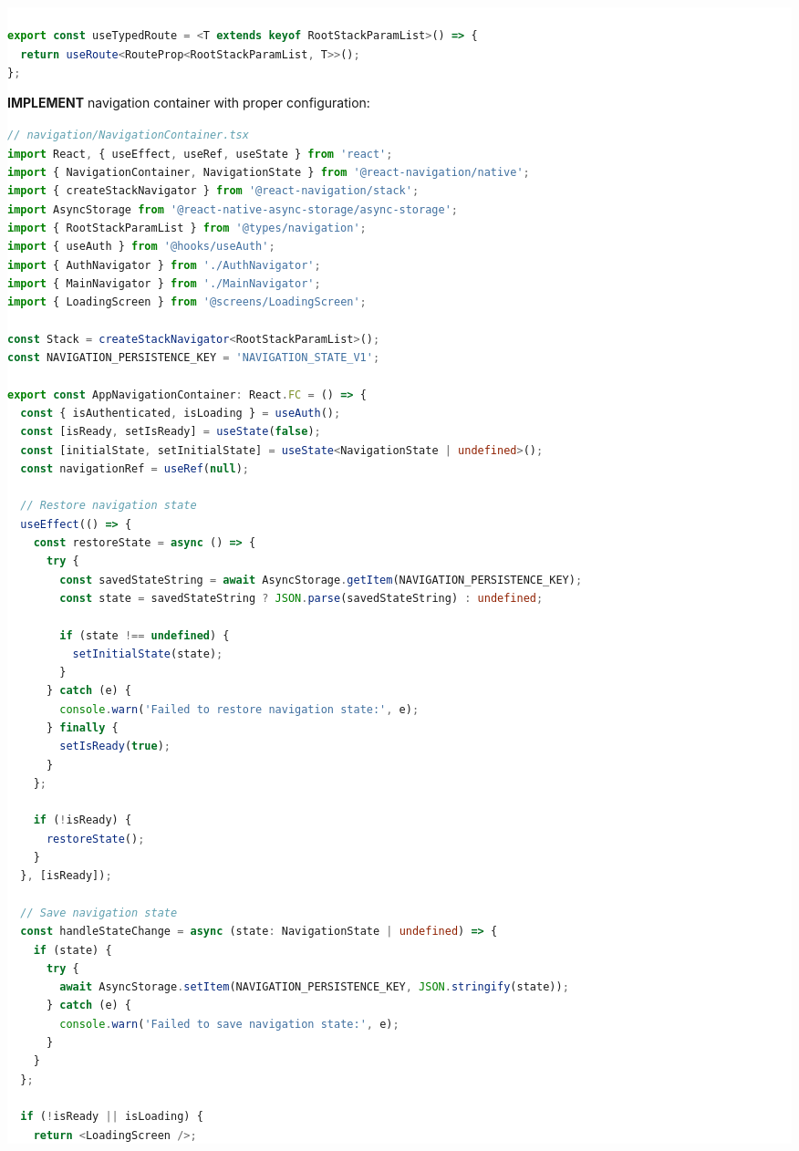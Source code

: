 ```typescript

export const useTypedRoute = <T extends keyof RootStackParamList>() => {
  return useRoute<RouteProp<RootStackParamList, T>>();
};
```

**IMPLEMENT** navigation container with proper configuration:

```typescript
// navigation/NavigationContainer.tsx
import React, { useEffect, useRef, useState } from 'react';
import { NavigationContainer, NavigationState } from '@react-navigation/native';
import { createStackNavigator } from '@react-navigation/stack';
import AsyncStorage from '@react-native-async-storage/async-storage';
import { RootStackParamList } from '@types/navigation';
import { useAuth } from '@hooks/useAuth';
import { AuthNavigator } from './AuthNavigator';
import { MainNavigator } from './MainNavigator';
import { LoadingScreen } from '@screens/LoadingScreen';

const Stack = createStackNavigator<RootStackParamList>();
const NAVIGATION_PERSISTENCE_KEY = 'NAVIGATION_STATE_V1';

export const AppNavigationContainer: React.FC = () => {
  const { isAuthenticated, isLoading } = useAuth();
  const [isReady, setIsReady] = useState(false);
  const [initialState, setInitialState] = useState<NavigationState | undefined>();
  const navigationRef = useRef(null);

  // Restore navigation state
  useEffect(() => {
    const restoreState = async () => {
      try {
        const savedStateString = await AsyncStorage.getItem(NAVIGATION_PERSISTENCE_KEY);
        const state = savedStateString ? JSON.parse(savedStateString) : undefined;

        if (state !== undefined) {
          setInitialState(state);
        }
      } catch (e) {
        console.warn('Failed to restore navigation state:', e);
      } finally {
        setIsReady(true);
      }
    };

    if (!isReady) {
      restoreState();
    }
  }, [isReady]);

  // Save navigation state
  const handleStateChange = async (state: NavigationState | undefined) => {
    if (state) {
      try {
        await AsyncStorage.setItem(NAVIGATION_PERSISTENCE_KEY, JSON.stringify(state));
      } catch (e) {
        console.warn('Failed to save navigation state:', e);
      }
    }
  };

  if (!isReady || isLoading) {
    return <LoadingScreen />;
```
